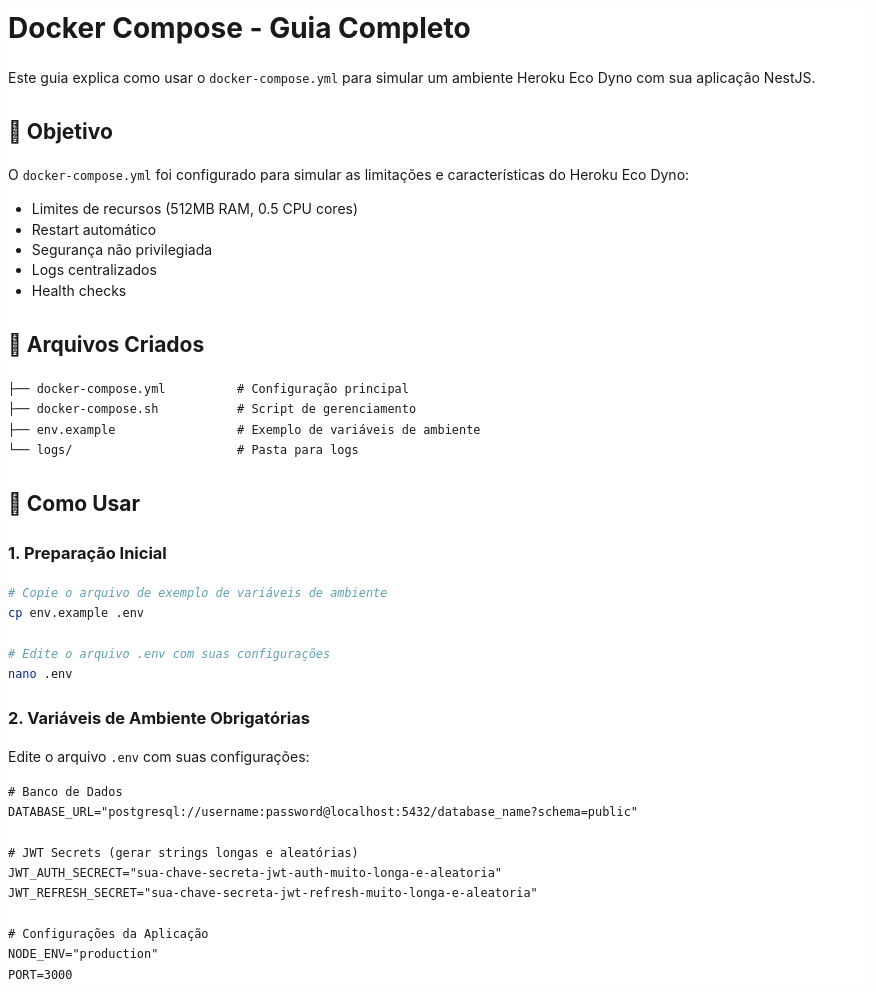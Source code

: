 # Docker Compose - Guia Completo

Este guia explica como usar o `docker-compose.yml` para simular um ambiente Heroku Eco Dyno com sua aplicação NestJS.

## 🎯 Objetivo

O `docker-compose.yml` foi configurado para simular as limitações e características do Heroku Eco Dyno:
- Limites de recursos (512MB RAM, 0.5 CPU cores)
- Restart automático
- Segurança não privilegiada
- Logs centralizados
- Health checks

## 📁 Arquivos Criados

```
├── docker-compose.yml          # Configuração principal
├── docker-compose.sh           # Script de gerenciamento
├── env.example                 # Exemplo de variáveis de ambiente
└── logs/                       # Pasta para logs
```

## 🚀 Como Usar

### 1. Preparação Inicial

```bash
# Copie o arquivo de exemplo de variáveis de ambiente
cp env.example .env

# Edite o arquivo .env com suas configurações
nano .env
```

### 2. Variáveis de Ambiente Obrigatórias

Edite o arquivo `.env` com suas configurações:

```env
# Banco de Dados
DATABASE_URL="postgresql://username:password@localhost:5432/database_name?schema=public"

# JWT Secrets (gerar strings longas e aleatórias)
JWT_AUTH_SECRECT="sua-chave-secreta-jwt-auth-muito-longa-e-aleatoria"
JWT_REFRESH_SECRET="sua-chave-secreta-jwt-refresh-muito-longa-e-aleatoria"

# Configurações da Aplicação
NODE_ENV="production"
PORT=3000
```
